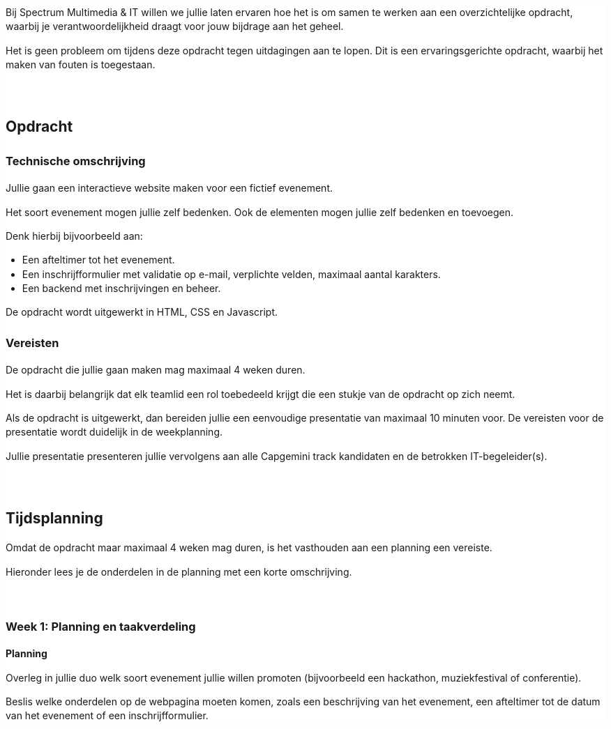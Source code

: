 Bij Spectrum Multimedia & IT willen we jullie laten ervaren hoe het is om samen te werken aan een overzichtelijke opdracht, waarbij je verantwoordelijkheid draagt voor jouw bijdrage aan het geheel.

Het is geen probleem om tijdens deze opdracht tegen uitdagingen aan te lopen. Dit is een ervaringsgerichte opdracht, waarbij het maken van fouten is toegestaan.

<br>

## Opdracht

### Technische omschrijving

Jullie gaan een interactieve website maken voor een fictief evenement.

Het soort evenement mogen jullie zelf bedenken. Ook de elementen mogen jullie zelf bedenken en toevoegen.

Denk hierbij bijvoorbeeld aan:
- Een afteltimer tot het evenement.
- Een inschrijfformulier met validatie op e-mail, verplichte velden, maximaal aantal karakters.
- Een backend met inschrijvingen en beheer.

De opdracht wordt uitgewerkt in HTML, CSS en Javascript.

### Vereisten

De opdracht die jullie gaan maken mag maximaal 4 weken duren.

Het is daarbij belangrijk dat elk teamlid een rol toebedeeld krijgt die een stukje van de opdracht op zich neemt.

Als de opdracht is uitgewerkt, dan bereiden jullie een eenvoudige presentatie van maximaal 10 minuten voor. De vereisten voor de presentatie wordt duidelijk in de weekplanning.

Jullie presentatie presenteren jullie vervolgens aan alle Capgemini track kandidaten en de betrokken IT-begeleider(s).

<br>

## Tijdsplanning

Omdat de opdracht maar maximaal 4 weken mag duren, is het vasthouden aan een planning een vereiste.

Hieronder lees je de onderdelen in de planning met een korte omschrijving.

<br>

### Week 1: Planning en taakverdeling

**Planning**

Overleg in jullie duo welk soort evenement jullie willen promoten (bijvoorbeeld een hackathon, muziekfestival of conferentie).

Beslis welke onderdelen op de webpagina moeten komen, zoals een beschrijving van het evenement, een afteltimer tot de datum van het evenement of een inschrijfformulier.
